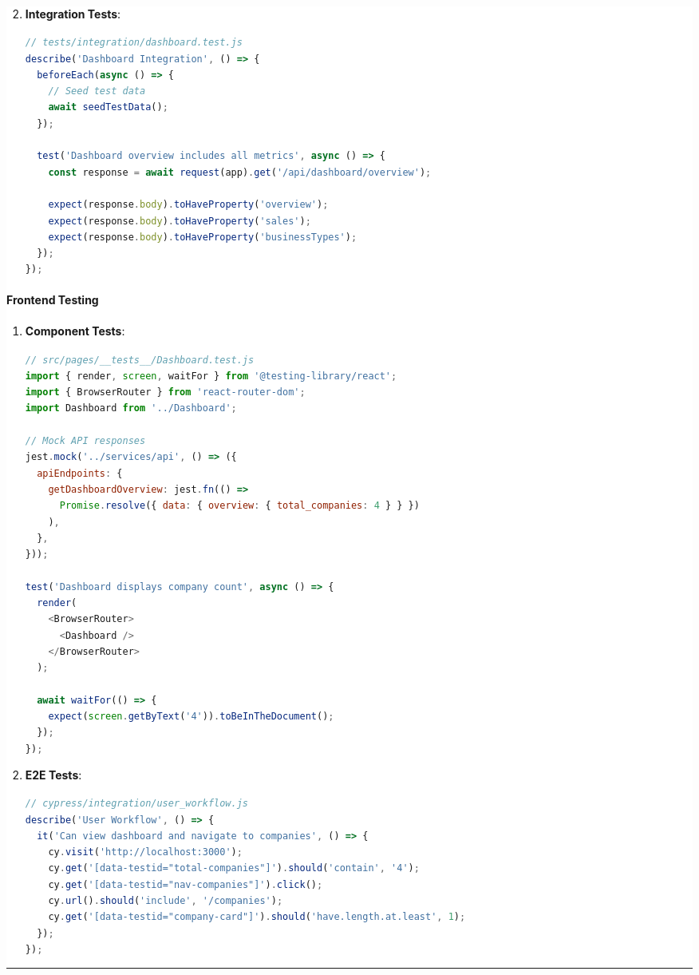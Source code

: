 2. **Integration Tests**:
   ```javascript
   // tests/integration/dashboard.test.js
   describe('Dashboard Integration', () => {
     beforeEach(async () => {
       // Seed test data
       await seedTestData();
     });
   
     test('Dashboard overview includes all metrics', async () => {
       const response = await request(app).get('/api/dashboard/overview');
       
       expect(response.body).toHaveProperty('overview');
       expect(response.body).toHaveProperty('sales');
       expect(response.body).toHaveProperty('businessTypes');
     });
   });
   ```

#### **Frontend Testing**

1. **Component Tests**:
   ```javascript
   // src/pages/__tests__/Dashboard.test.js
   import { render, screen, waitFor } from '@testing-library/react';
   import { BrowserRouter } from 'react-router-dom';
   import Dashboard from '../Dashboard';
   
   // Mock API responses
   jest.mock('../services/api', () => ({
     apiEndpoints: {
       getDashboardOverview: jest.fn(() => 
         Promise.resolve({ data: { overview: { total_companies: 4 } } })
       ),
     },
   }));
   
   test('Dashboard displays company count', async () => {
     render(
       <BrowserRouter>
         <Dashboard />
       </BrowserRouter>
     );
   
     await waitFor(() => {
       expect(screen.getByText('4')).toBeInTheDocument();
     });
   });
   ```

2. **E2E Tests**:
   ```javascript
   // cypress/integration/user_workflow.js
   describe('User Workflow', () => {
     it('Can view dashboard and navigate to companies', () => {
       cy.visit('http://localhost:3000');
       cy.get('[data-testid="total-companies"]').should('contain', '4');
       cy.get('[data-testid="nav-companies"]').click();
       cy.url().should('include', '/companies');
       cy.get('[data-testid="company-card"]').should('have.length.at.least', 1);
     });
   });
   ```

---